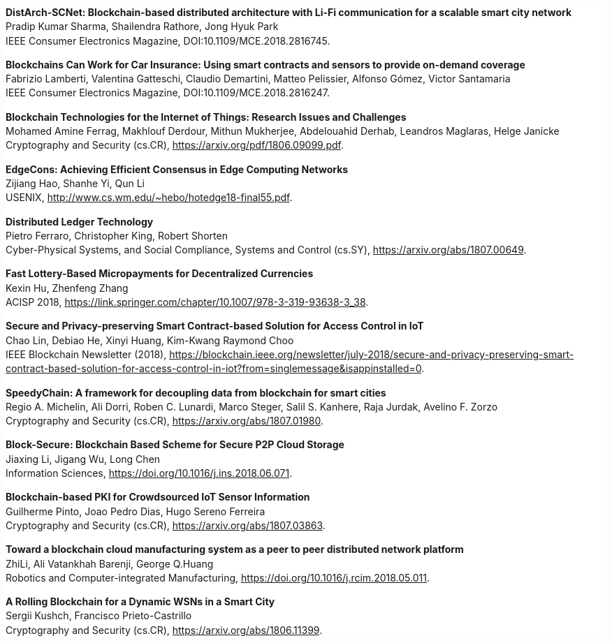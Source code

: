 **DistArch-SCNet: Blockchain-based distributed architecture with Li-Fi communication for a scalable smart city network**  
Pradip Kumar Sharma, Shailendra Rathore, Jong Hyuk Park  
IEEE Consumer Electronics Magazine, DOI:10.1109/MCE.2018.2816745.

**Blockchains Can Work for Car Insurance: Using smart contracts and sensors to provide on-demand coverage**  
Fabrizio Lamberti, Valentina Gatteschi, Claudio Demartini, Matteo Pelissier, Alfonso Gómez, Victor Santamaria  
IEEE Consumer Electronics Magazine, DOI:10.1109/MCE.2018.2816247.

**Blockchain Technologies for the Internet of Things: Research Issues and Challenges**  
Mohamed Amine Ferrag, Makhlouf Derdour, Mithun Mukherjee, Abdelouahid Derhab, Leandros Maglaras, Helge Janicke  
Cryptography and Security (cs.CR), https://arxiv.org/pdf/1806.09099.pdf.

**EdgeCons: Achieving Efficient Consensus in Edge Computing Networks**  
Zijiang Hao, Shanhe Yi, Qun Li  
USENIX, http://www.cs.wm.edu/~hebo/hotedge18-final55.pdf.

**Distributed Ledger Technology**  
Pietro Ferraro, Christopher King, Robert Shorten  
Cyber-Physical Systems, and Social Compliance, Systems and Control (cs.SY), https://arxiv.org/abs/1807.00649.

**Fast Lottery-Based Micropayments for Decentralized Currencies**  
Kexin Hu, Zhenfeng Zhang  
ACISP 2018, https://link.springer.com/chapter/10.1007/978-3-319-93638-3_38.

**Secure and Privacy-preserving Smart Contract-based Solution for Access Control in IoT**  
Chao Lin, Debiao He, Xinyi Huang, Kim-Kwang Raymond Choo  
IEEE Blockchain Newsletter (2018), https://blockchain.ieee.org/newsletter/july-2018/secure-and-privacy-preserving-smart-contract-based-solution-for-access-control-in-iot?from=singlemessage&isappinstalled=0.

**SpeedyChain: A framework for decoupling data from blockchain for smart cities**  
Regio A. Michelin, Ali Dorri, Roben C. Lunardi, Marco Steger, Salil S. Kanhere, Raja Jurdak, Avelino F. Zorzo  
Cryptography and Security (cs.CR), https://arxiv.org/abs/1807.01980.

**Block-Secure: Blockchain Based Scheme for Secure P2P Cloud Storage**  
Jiaxing Li, Jigang Wu, Long Chen  
Information Sciences, https://doi.org/10.1016/j.ins.2018.06.071.

**Blockchain-based PKI for Crowdsourced IoT Sensor Information**  
Guilherme Pinto, Joao Pedro Dias, Hugo Sereno Ferreira  
Cryptography and Security (cs.CR), https://arxiv.org/abs/1807.03863.

**Toward a blockchain cloud manufacturing system as a peer to peer distributed network platform**  
ZhiLi, Ali Vatankhah Barenji, George Q.Huang  
Robotics and Computer-integrated Manufacturing, https://doi.org/10.1016/j.rcim.2018.05.011.

**A Rolling Blockchain for a Dynamic WSNs in a Smart City**  
Sergii Kushch, Francisco Prieto-Castrillo  
Cryptography and Security (cs.CR), https://arxiv.org/abs/1806.11399.
